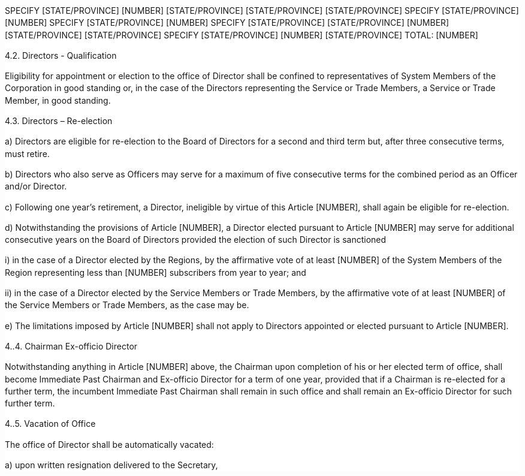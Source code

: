 SPECIFY				[STATE/PROVINCE]			[NUMBER]
[STATE/PROVINCE]
[STATE/PROVINCE]
[STATE/PROVINCE]
SPECIFY				[STATE/PROVINCE]			 [NUMBER]
SPECIFY				[STATE/PROVINCE]   			 [NUMBER]
SPECIFY				[STATE/PROVINCE]
[STATE/PROVINCE]  			 [NUMBER]
[STATE/PROVINCE]
[STATE/PROVINCE]
SPECIFY				[STATE/PROVINCE]			 [NUMBER]
[STATE/PROVINCE]
TOTAL:										 [NUMBER]


4.2.	Directors - Qualification

Eligibility for appointment or election to the office of Director shall be confined to representatives of System Members of the Corporation in good standing or, in the case of the Directors representing the Service or Trade Members, a Service or Trade Member, in good standing.

4.3.	Directors – Re-election

a)	Directors are eligible for re-election to the Board of Directors for a second and third term but, after three consecutive terms, must retire.

b)	Directors who also serve as Officers may serve for a maximum of five consecutive terms for the combined period as an Officer and/or Director.

c)	Following one year’s retirement, a Director, ineligible by virtue of this Article [NUMBER], shall again be eligible for re-election.

d)	Notwithstanding the provisions of Article [NUMBER], a Director elected pursuant to Article [NUMBER] may serve for additional consecutive years on the Board of Directors provided the election of such Director is sanctioned 

i)	in the case of a Director elected by the Regions, by the affirmative vote of at least [NUMBER] of the System Members of the Region representing less than [NUMBER] subscribers from year to year; and 

ii)	in the case of a Director elected by the Service Members or Trade Members, by the affirmative vote of at least [NUMBER] of the Service Members or Trade Members, as the case may be.

e)	The limitations imposed by Article [NUMBER] shall not apply to Directors appointed or elected pursuant to Article [NUMBER].

4..4.	Chairman Ex-officio Director

Notwithstanding anything in Article [NUMBER] above, the Chairman upon completion of his or her elected term of office, shall become Immediate Past Chairman and Ex-officio Director for a term of one year, provided that if a Chairman is re-elected for a further term, the incumbent Immediate Past Chairman shall remain in such office and shall remain an Ex-officio Director for such further term.

4..5.	Vacation of Office

The office of Director shall be automatically vacated:

a)	upon written resignation delivered to the Secretary,
